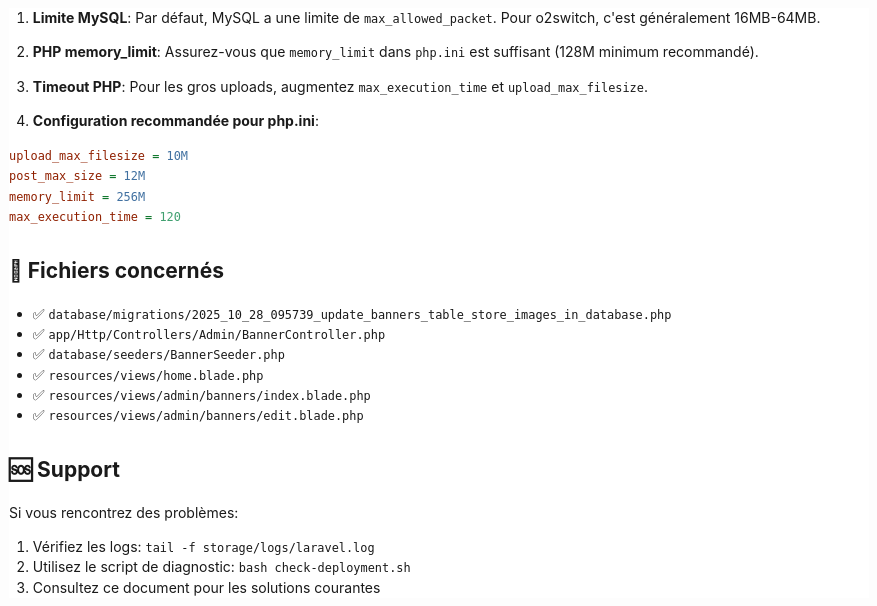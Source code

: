 1. **Limite MySQL**: Par défaut, MySQL a une limite de `max_allowed_packet`. Pour o2switch, c'est généralement 16MB-64MB.

2. **PHP memory_limit**: Assurez-vous que `memory_limit` dans `php.ini` est suffisant (128M minimum recommandé).

3. **Timeout PHP**: Pour les gros uploads, augmentez `max_execution_time` et `upload_max_filesize`.

4. **Configuration recommandée pour php.ini**:
```ini
upload_max_filesize = 10M
post_max_size = 12M
memory_limit = 256M
max_execution_time = 120
```

## 🔗 Fichiers concernés

- ✅ `database/migrations/2025_10_28_095739_update_banners_table_store_images_in_database.php`
- ✅ `app/Http/Controllers/Admin/BannerController.php`
- ✅ `database/seeders/BannerSeeder.php`
- ✅ `resources/views/home.blade.php`
- ✅ `resources/views/admin/banners/index.blade.php`
- ✅ `resources/views/admin/banners/edit.blade.php`

## 🆘 Support

Si vous rencontrez des problèmes:

1. Vérifiez les logs: `tail -f storage/logs/laravel.log`
2. Utilisez le script de diagnostic: `bash check-deployment.sh`
3. Consultez ce document pour les solutions courantes

